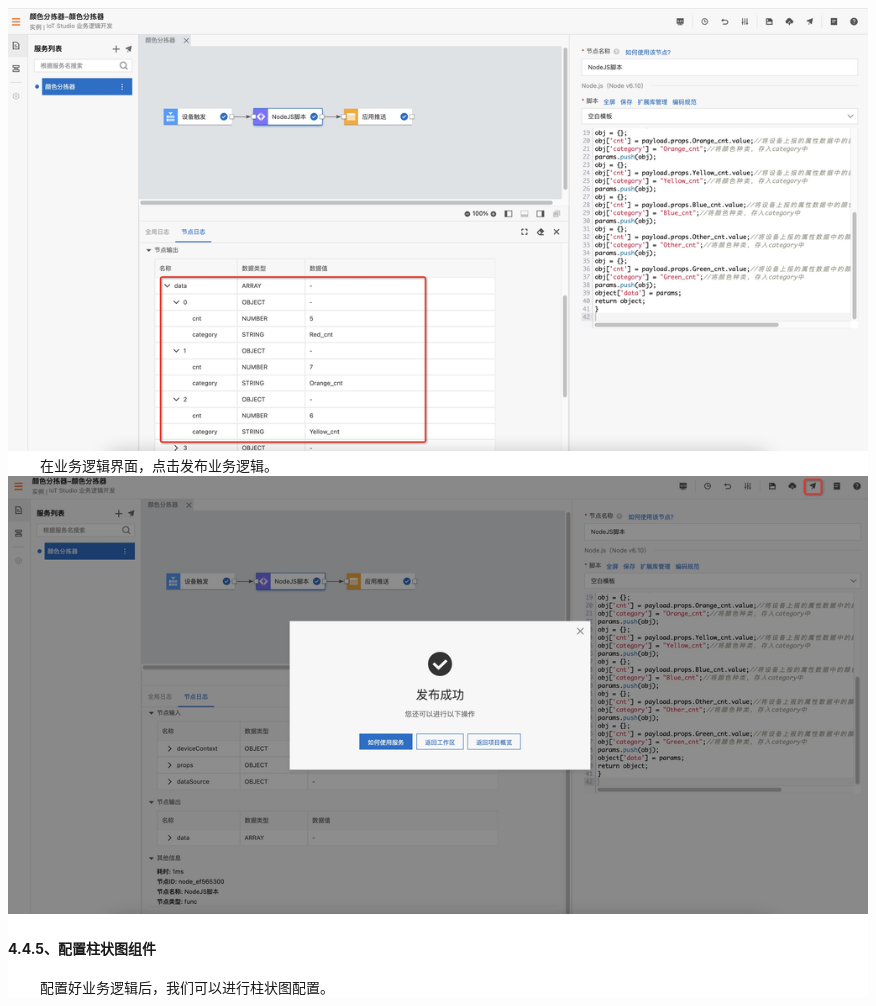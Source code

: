 ![颜色分拣器IS创建web应用.png](./../../../images/color_sorter/业务逻辑开发-节点输出调试.jpg)
&emsp;&emsp;
在业务逻辑界面，点击发布业务逻辑。
![颜色分拣器IS创建web应用.png](./../../../images/color_sorter/业务逻辑开发-发布.jpg)
#### 4.4.5、配置柱状图组件
&emsp;&emsp;
配置好业务逻辑后，我们可以进行柱状图配置。
